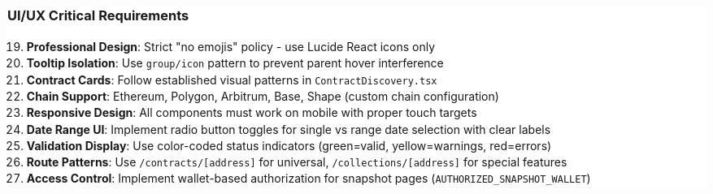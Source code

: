 ### UI/UX Critical Requirements  
19. **Professional Design**: Strict "no emojis" policy - use Lucide React icons only
20. **Tooltip Isolation**: Use `group/icon` pattern to prevent parent hover interference
21. **Contract Cards**: Follow established visual patterns in `ContractDiscovery.tsx`
22. **Chain Support**: Ethereum, Polygon, Arbitrum, Base, Shape (custom chain configuration)
23. **Responsive Design**: All components must work on mobile with proper touch targets
24. **Date Range UI**: Implement radio button toggles for single vs range date selection with clear labels
25. **Validation Display**: Use color-coded status indicators (green=valid, yellow=warnings, red=errors)
26. **Route Patterns**: Use `/contracts/[address]` for universal, `/collections/[address]` for special features
27. **Access Control**: Implement wallet-based authorization for snapshot pages (`AUTHORIZED_SNAPSHOT_WALLET`)